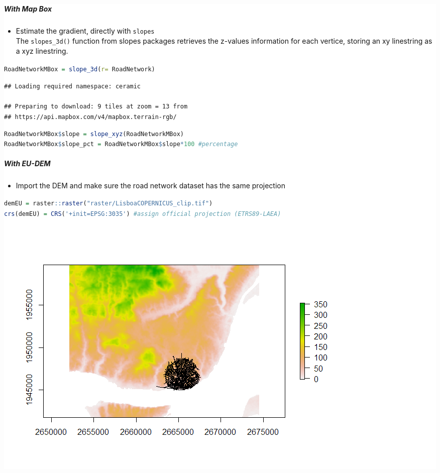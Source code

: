##### With Map Box

-   Estimate the gradient, directly with `slopes`  
    The `slopes_3d()` function from slopes packages retrieves the
    z-values information for each vertice, storing an xy linestring as a
    xyz linestring.

``` r
RoadNetworkMBox = slope_3d(r= RoadNetwork)
```

    ## Loading required namespace: ceramic

    ## Preparing to download: 9 tiles at zoom = 13 from 
    ## https://api.mapbox.com/v4/mapbox.terrain-rgb/

``` r
RoadNetworkMBox$slope = slope_xyz(RoadNetworkMBox)
RoadNetworkMBox$slope_pct = RoadNetworkMBox$slope*100 #percentage
```

##### With EU-DEM

-   Import the DEM and make sure the road network dataset has the same
    projection

``` r
demEU = raster::raster("raster/LisboaCOPERNICUS_clip.tif")
crs(demEU) = CRS('+init=EPSG:3035') #assign official projection (ETRS89-LAEA)
```

![](Benchmark_files/figure-gfm/unnamed-chunk-15-1.png)
